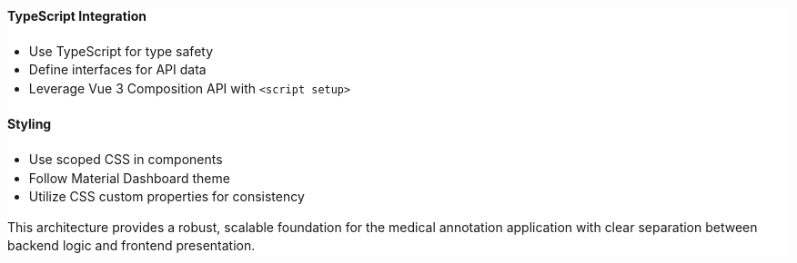 #### TypeScript Integration
- Use TypeScript for type safety
- Define interfaces for API data
- Leverage Vue 3 Composition API with `<script setup>`

#### Styling
- Use scoped CSS in components
- Follow Material Dashboard theme
- Utilize CSS custom properties for consistency

This architecture provides a robust, scalable foundation for the medical annotation application with clear separation between backend logic and frontend presentation.




